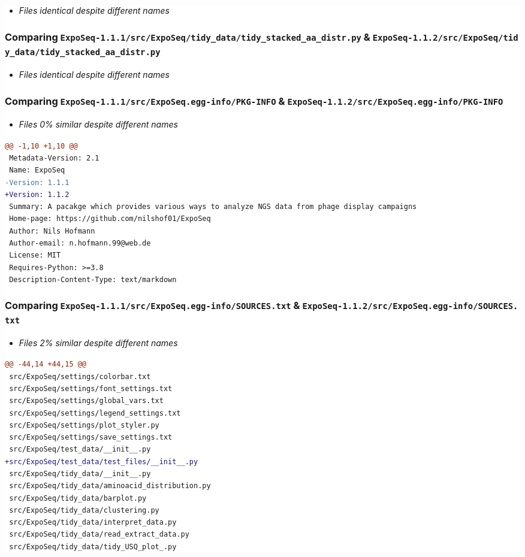  * *Files identical despite different names*

### Comparing `ExpoSeq-1.1.1/src/ExpoSeq/tidy_data/tidy_stacked_aa_distr.py` & `ExpoSeq-1.1.2/src/ExpoSeq/tidy_data/tidy_stacked_aa_distr.py`

 * *Files identical despite different names*

### Comparing `ExpoSeq-1.1.1/src/ExpoSeq.egg-info/PKG-INFO` & `ExpoSeq-1.1.2/src/ExpoSeq.egg-info/PKG-INFO`

 * *Files 0% similar despite different names*

```diff
@@ -1,10 +1,10 @@
 Metadata-Version: 2.1
 Name: ExpoSeq
-Version: 1.1.1
+Version: 1.1.2
 Summary: A pacakge which provides various ways to analyze NGS data from phage display campaigns
 Home-page: https://github.com/nilshof01/ExpoSeq
 Author: Nils Hofmann
 Author-email: n.hofmann.99@web.de
 License: MIT
 Requires-Python: >=3.8
 Description-Content-Type: text/markdown
```

### Comparing `ExpoSeq-1.1.1/src/ExpoSeq.egg-info/SOURCES.txt` & `ExpoSeq-1.1.2/src/ExpoSeq.egg-info/SOURCES.txt`

 * *Files 2% similar despite different names*

```diff
@@ -44,14 +44,15 @@
 src/ExpoSeq/settings/colorbar.txt
 src/ExpoSeq/settings/font_settings.txt
 src/ExpoSeq/settings/global_vars.txt
 src/ExpoSeq/settings/legend_settings.txt
 src/ExpoSeq/settings/plot_styler.py
 src/ExpoSeq/settings/save_settings.txt
 src/ExpoSeq/test_data/__init__.py
+src/ExpoSeq/test_data/test_files/__init__.py
 src/ExpoSeq/tidy_data/__init__.py
 src/ExpoSeq/tidy_data/aminoacid_distribution.py
 src/ExpoSeq/tidy_data/barplot.py
 src/ExpoSeq/tidy_data/clustering.py
 src/ExpoSeq/tidy_data/interpret_data.py
 src/ExpoSeq/tidy_data/read_extract_data.py
 src/ExpoSeq/tidy_data/tidy_USQ_plot_.py
```

